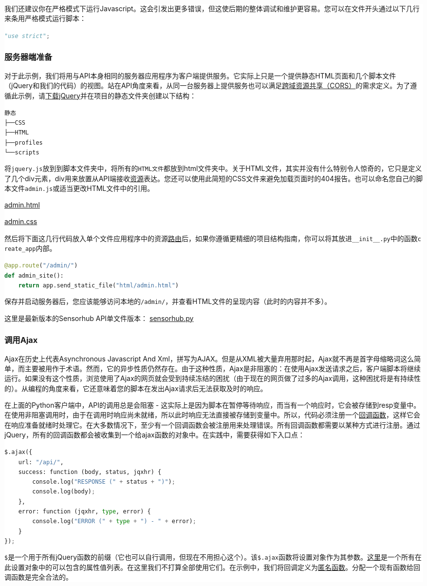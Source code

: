 我们还建议你在严格模式下运行Javascript。这会引发出更多错误，但这使后期的整体调试和维护更容易。您可以在文件开头通过以下几行来条用严格模式运行脚本：
```python
"use strict"; 
```

### 服务器端准备
对于此示例，我们将用与API本身相同的服务器应用程序为客户端提供服务。它实际上只是一个提供静态HTML页面和几个脚本文件（jQuery和我们的代码）的视图。站在API角度来看，从同一台服务器上提供服务也可以满足[跨域资源共享（CORS）](https://github.com/XCifer/Programmable-Web-Project/blob/master/Exercise_4_ImplementingHypermediaClients/appendix/explain.md#cors)的需求定义。为了遵循此示例，请[下载jQuery](https://jquery.com/download/)并在项目的静态文件夹创建以下结构：
```python
静态
├──CSS 
├──HTML 
├──profiles
└──scripts
```
将`jquery.js`放到到脚本文件夹中，将所有的`HTML文件`都放到html文件夹中。关于HTML文件，其实并没有什么特别令人惊奇的，它只是定义了几个div元素，div用来放置从API端接收[资源](https://github.com/XCifer/Programmable-Web-Project/blob/master/Exercise_4_ImplementingHypermediaClients/appendix/explain.md#resources)表达。您还可以使用此简短的CSS文件来避免加载页面时的404报告。也可以命名您自己的脚本文件`admin.js`或适当更改HTML文件中的引用。

[admin.html](https://github.com/XCifer/Programmable-Web-Project/blob/master/Exercise_4_ImplementingHypermediaClients/appendix/admin.html)

[admin.css](https://github.com/XCifer/Programmable-Web-Project/blob/master/Exercise_4_ImplementingHypermediaClients/appendix/admin.css)

然后将下面这几行代码放入单个文件应用程序中的资源[路由](https://github.com/XCifer/Programmable-Web-Project/blob/master/Exercise_4_ImplementingHypermediaClients/appendix/explain.md#routing)后，如果你遵循更精细的项目结构指南，你可以将其放进`__init__.py`中的函数`create_app`内部。
```python
@app.route("/admin/")
def admin_site():
    return app.send_static_file("html/admin.html")
```
保存并启动服务器后，您应该能够访问本地的`/admin/`，并查看HTML文件的呈现内容（此时的内容并不多）。

这里是最新版本的Sensorhub API单文件版本：
[sensorhub.py](https://github.com/XCifer/Programmable-Web-Project/blob/master/Exercise_4_ImplementingHypermediaClients/appendix/sensorhub_1.py)

### 调用Ajax
Ajax在历史上代表Asynchronous Javascript And Xml，拼写为AJAX。但是从XML被大量弃用那时起，Ajax就不再是首字母缩略词这么简单，而主要被用作于术语。然而，它的异步性质仍然存在。由于这种性质，Ajax是非阻塞的：在使用Ajax发送请求之后，客户端脚本将继续运行。如果没有这个性质，浏览使用了Ajax的网页就会受到持续冻结的困扰（由于现在的网页做了过多的Ajax调用，这种困扰将是有持续性的）。从编程的角度来看，它还意味着您的脚本在发出Ajax请求后无法获取及时的响应。

在上面的Python客户端中，API的调用总是会阻塞 - 这实际上是因为脚本在暂停等待响应，而当有一个响应时，它会被存储到resp变量中。在使用非阻塞调用时，由于在调用时响应尚未就绪，所以此时响应无法直接被存储到变量中。所以，代码必须注册一个[回调函数](https://github.com/XCifer/Programmable-Web-Project/blob/master/Exercise_4_ImplementingHypermediaClients/appendix/explain.md#callback)，这样它会在响应准备就绪时处理它。在大多数情况下，至少有一个回调函数会被注册用来处理错误。所有回调函数都需要以某种方式进行注册。通过jQuery，所有的回调函数都会被收集到一个给ajax函数的对象中。在实践中，需要获得如下入口点：
```python
$.ajax({
    url: "/api/",
    success: function (body, status, jqxhr) {
        console.log("RESPONSE (" + status + ")");
        console.log(body);
    },
    error: function (jqxhr, type, error) {
        console.log("ERROR (" + type + ") - " + error);
    }
});
```
`$`是一个用于所有jQuery函数的前缀（它也可以自行调用，但现在不用担心这个）。该`$.ajax`函数将设置对象作为其参数。[这里](https://api.jquery.com/jquery.ajax/#jQuery-ajax-settings)是一个所有在此设置对象中的可以包含的属性值列表。在这里我们不打算全部使用它们。在示例中，我们将回调定义为[匿名函数](https://github.com/XCifer/Programmable-Web-Project/blob/master/Exercise_4_ImplementingHypermediaClients/appendix/explain.md#anonymous-functions)。分配一个现有函数给回调函数是完全合法的。